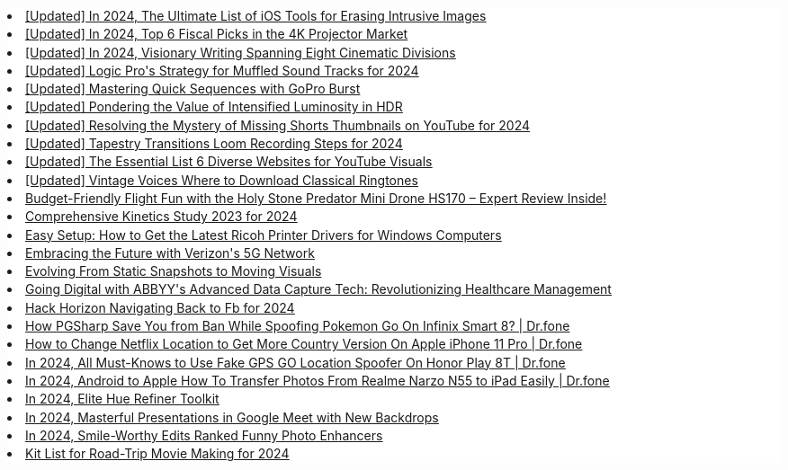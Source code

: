 <li><a href="https://fox-hovers.techidaily.com/updated-in-2024-the-ultimate-list-of-ios-tools-for-erasing-intrusive-images/"><u>[Updated] In 2024, The Ultimate List of iOS Tools for Erasing Intrusive Images</u></a></li>
<li><a href="https://fox-hovers.techidaily.com/updated-in-2024-top-6-fiscal-picks-in-the-4k-projector-market/"><u>[Updated] In 2024, Top 6 Fiscal Picks in the 4K Projector Market</u></a></li>
<li><a href="https://fox-friendly.techidaily.com/updated-in-2024-visionary-writing-spanning-eight-cinematic-divisions/"><u>[Updated] In 2024, Visionary Writing Spanning Eight Cinematic Divisions</u></a></li>
<li><a href="https://fox-hovers.techidaily.com/updated-logic-pros-strategy-for-muffled-sound-tracks-for-2024/"><u>[Updated] Logic Pro's Strategy for Muffled Sound Tracks for 2024</u></a></li>
<li><a href="https://extra-support.techidaily.com/updated-mastering-quick-sequences-with-gopro-burst/"><u>[Updated] Mastering Quick Sequences with GoPro Burst</u></a></li>
<li><a href="https://fox-hovers.techidaily.com/updated-pondering-the-value-of-intensified-luminosity-in-hdr/"><u>[Updated] Pondering the Value of Intensified Luminosity in HDR</u></a></li>
<li><a href="https://youtube-docs.techidaily.com/ed-resolving-the-mystery-of-missing-shorts-thumbnails-on-youtube-for-2024/"><u>[Updated] Resolving the Mystery of Missing Shorts Thumbnails on YouTube for 2024</u></a></li>
<li><a href="https://screen-activity-recording.techidaily.com/updated-tapestry-transitions-loom-recording-steps-for-2024/"><u>[Updated] Tapestry Transitions  Loom Recording Steps for 2024</u></a></li>
<li><a href="https://facebook-record-videos.techidaily.com/updated-the-essential-list-6-diverse-websites-for-youtube-visuals/"><u>[Updated] The Essential List  6 Diverse Websites for YouTube Visuals</u></a></li>
<li><a href="https://fox-hovers.techidaily.com/updated-vintage-voices-where-to-download-classical-ringtones/"><u>[Updated] Vintage Voices  Where to Download Classical Ringtones</u></a></li>
<li><a href="https://buynow-tips.techidaily.com/budget-friendly-flight-fun-with-the-holy-stone-predator-mini-drone-hs170-expert-review-inside/"><u>Budget-Friendly Flight Fun with the Holy Stone Predator Mini Drone HS170 – Expert Review Inside!</u></a></li>
<li><a href="https://fox-hovers.techidaily.com/comprehensive-kinetics-study-2023-for-2024/"><u>Comprehensive Kinetics Study 2023 for 2024</u></a></li>
<li><a href="https://win-amazing.techidaily.com/easy-setup-how-to-get-the-latest-ricoh-printer-drivers-for-windows-computers/"><u>Easy Setup: How to Get the Latest Ricoh Printer Drivers for Windows Computers</u></a></li>
<li><a href="https://tech-recovery.techidaily.com/embracing-the-future-with-verizons-5g-network/"><u>Embracing the Future with Verizon's 5G Network</u></a></li>
<li><a href="https://fox-hovers.techidaily.com/evolving-from-static-snapshots-to-moving-visuals/"><u>Evolving From Static Snapshots to Moving Visuals</u></a></li>
<li><a href="https://some-tips.techidaily.com/going-digital-with-abbyys-advanced-data-capture-tech-revolutionizing-healthcare-management/"><u>Going Digital with ABBYY's Advanced Data Capture Tech: Revolutionizing Healthcare Management</u></a></li>
<li><a href="https://facebook-clips.techidaily.com/hack-horizon-navigating-back-to-fb-for-2024/"><u>Hack Horizon  Navigating Back to Fb for 2024</u></a></li>
<li><a href="https://android-pokemon-go.techidaily.com/how-pgsharp-save-you-from-ban-while-spoofing-pokemon-go-on-infinix-smart-8-drfone-by-drfone-virtual-android/"><u>How PGSharp Save You from Ban While Spoofing Pokemon Go On Infinix Smart 8? | Dr.fone</u></a></li>
<li><a href="https://fake-location.techidaily.com/how-to-change-netflix-location-to-get-more-country-version-on-apple-iphone-11-pro-drfone-by-drfone-virtual-ios/"><u>How to Change Netflix Location to Get More Country Version On Apple iPhone 11 Pro | Dr.fone</u></a></li>
<li><a href="https://fake-location.techidaily.com/in-2024-all-must-knows-to-use-fake-gps-go-location-spoofer-on-honor-play-8t-drfone-by-drfone-virtual-android/"><u>In 2024, All Must-Knows to Use Fake GPS GO Location Spoofer On Honor Play 8T | Dr.fone</u></a></li>
<li><a href="https://android-transfer.techidaily.com/in-2024-android-to-apple-how-to-transfer-photos-from-realme-narzo-n55-to-ipad-easily-drfone-by-drfone-transfer-from-android-transfer-from-android/"><u>In 2024, Android to Apple How To Transfer Photos From Realme Narzo N55 to iPad Easily | Dr.fone</u></a></li>
<li><a href="https://fox-hovers.techidaily.com/in-2024-elite-hue-refiner-toolkit/"><u>In 2024, Elite Hue Refiner Toolkit</u></a></li>
<li><a href="https://video-capture.techidaily.com/in-2024-masterful-presentations-in-google-meet-with-new-backdrops/"><u>In 2024, Masterful Presentations in Google Meet with New Backdrops</u></a></li>
<li><a href="https://fox-hovers.techidaily.com/in-2024-smile-worthy-edits-ranked-funny-photo-enhancers/"><u>In 2024, Smile-Worthy Edits  Ranked Funny Photo Enhancers</u></a></li>
<li><a href="https://fox-boxes.techidaily.com/kit-list-for-road-trip-movie-making-for-2024/"><u>Kit List for Road-Trip Movie Making for 2024</u></a></li>